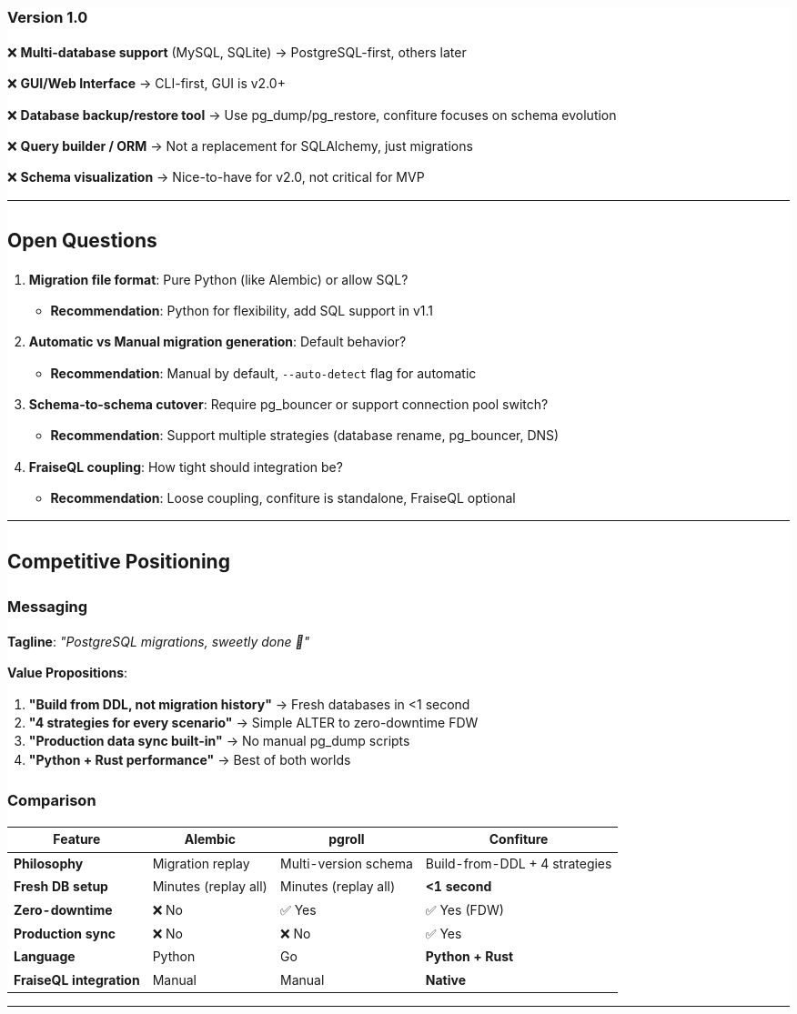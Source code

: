### Version 1.0

❌ **Multi-database support** (MySQL, SQLite)
→ PostgreSQL-first, others later

❌ **GUI/Web Interface**
→ CLI-first, GUI is v2.0+

❌ **Database backup/restore tool**
→ Use pg_dump/pg_restore, confiture focuses on schema evolution

❌ **Query builder / ORM**
→ Not a replacement for SQLAlchemy, just migrations

❌ **Schema visualization**
→ Nice-to-have for v2.0, not critical for MVP

---

## Open Questions

1. **Migration file format**: Pure Python (like Alembic) or allow SQL?
   - **Recommendation**: Python for flexibility, add SQL support in v1.1

2. **Automatic vs Manual migration generation**: Default behavior?
   - **Recommendation**: Manual by default, `--auto-detect` flag for automatic

3. **Schema-to-schema cutover**: Require pg_bouncer or support connection pool switch?
   - **Recommendation**: Support multiple strategies (database rename, pg_bouncer, DNS)

4. **FraiseQL coupling**: How tight should integration be?
   - **Recommendation**: Loose coupling, confiture is standalone, FraiseQL optional

---

## Competitive Positioning

### Messaging

**Tagline**: *"PostgreSQL migrations, sweetly done 🍓"*

**Value Propositions**:
1. **"Build from DDL, not migration history"** → Fresh databases in <1 second
2. **"4 strategies for every scenario"** → Simple ALTER to zero-downtime FDW
3. **"Production data sync built-in"** → No manual pg_dump scripts
4. **"Python + Rust performance"** → Best of both worlds

### Comparison

| Feature | Alembic | pgroll | **Confiture** |
|---------|---------|--------|---------------|
| **Philosophy** | Migration replay | Multi-version schema | Build-from-DDL + 4 strategies |
| **Fresh DB setup** | Minutes (replay all) | Minutes (replay all) | **<1 second** |
| **Zero-downtime** | ❌ No | ✅ Yes | ✅ Yes (FDW) |
| **Production sync** | ❌ No | ❌ No | ✅ Yes |
| **Language** | Python | Go | **Python + Rust** |
| **FraiseQL integration** | Manual | Manual | **Native** |

---